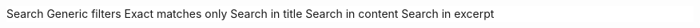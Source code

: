 




















 Search Generic filters Exact matches only  Search in title  Search in content  Search in excerpt 





















































 
